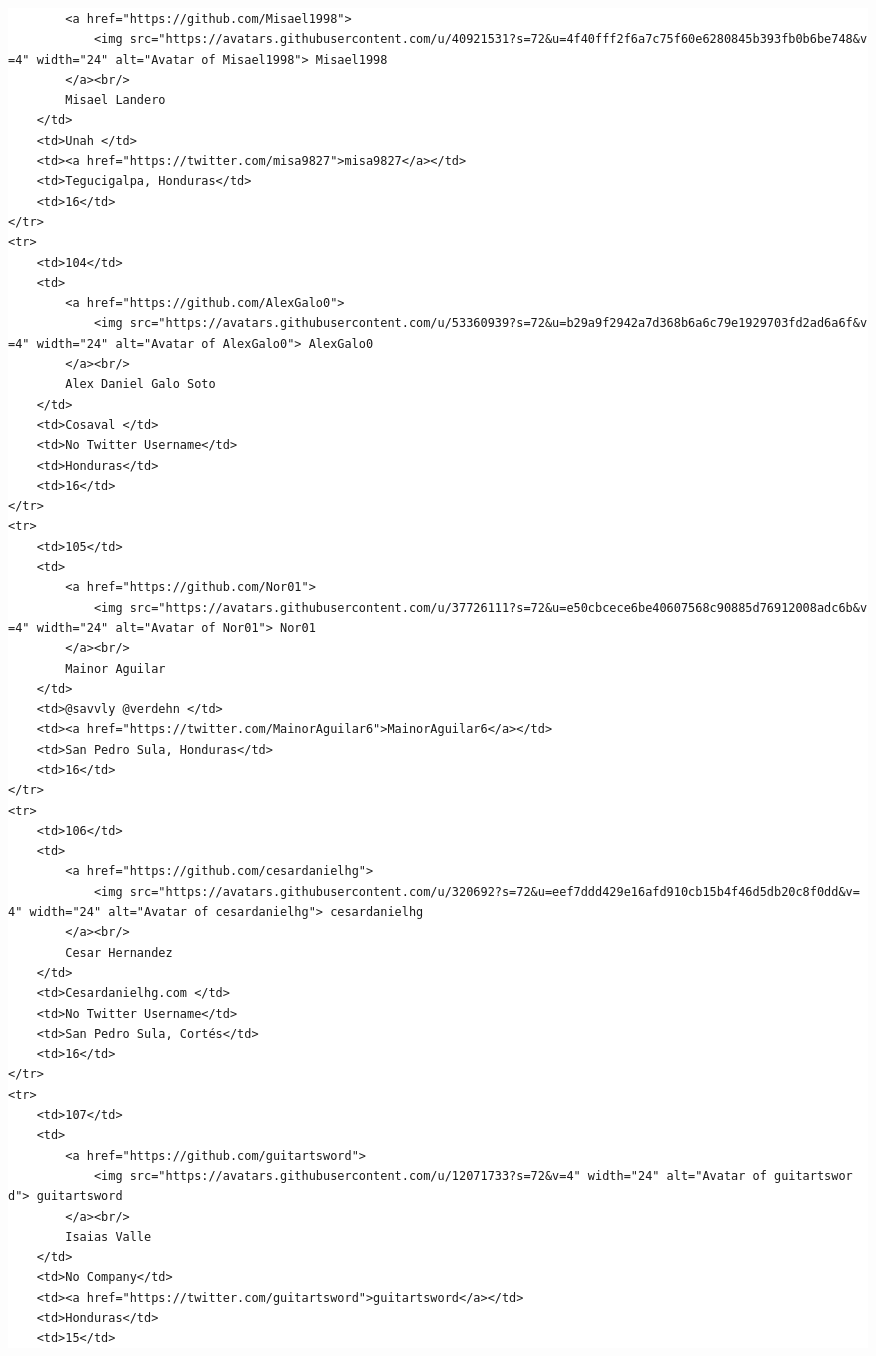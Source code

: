 			<a href="https://github.com/Misael1998">
				<img src="https://avatars.githubusercontent.com/u/40921531?s=72&u=4f40fff2f6a7c75f60e6280845b393fb0b6be748&v=4" width="24" alt="Avatar of Misael1998"> Misael1998
			</a><br/>
			Misael Landero
		</td>
		<td>Unah </td>
		<td><a href="https://twitter.com/misa9827">misa9827</a></td>
		<td>Tegucigalpa, Honduras</td>
		<td>16</td>
	</tr>
	<tr>
		<td>104</td>
		<td>
			<a href="https://github.com/AlexGalo0">
				<img src="https://avatars.githubusercontent.com/u/53360939?s=72&u=b29a9f2942a7d368b6a6c79e1929703fd2ad6a6f&v=4" width="24" alt="Avatar of AlexGalo0"> AlexGalo0
			</a><br/>
			Alex Daniel Galo Soto
		</td>
		<td>Cosaval </td>
		<td>No Twitter Username</td>
		<td>Honduras</td>
		<td>16</td>
	</tr>
	<tr>
		<td>105</td>
		<td>
			<a href="https://github.com/Nor01">
				<img src="https://avatars.githubusercontent.com/u/37726111?s=72&u=e50cbcece6be40607568c90885d76912008adc6b&v=4" width="24" alt="Avatar of Nor01"> Nor01
			</a><br/>
			Mainor Aguilar
		</td>
		<td>@savvly @verdehn </td>
		<td><a href="https://twitter.com/MainorAguilar6">MainorAguilar6</a></td>
		<td>San Pedro Sula, Honduras</td>
		<td>16</td>
	</tr>
	<tr>
		<td>106</td>
		<td>
			<a href="https://github.com/cesardanielhg">
				<img src="https://avatars.githubusercontent.com/u/320692?s=72&u=eef7ddd429e16afd910cb15b4f46d5db20c8f0dd&v=4" width="24" alt="Avatar of cesardanielhg"> cesardanielhg
			</a><br/>
			Cesar Hernandez
		</td>
		<td>Cesardanielhg.com </td>
		<td>No Twitter Username</td>
		<td>San Pedro Sula, Cortés</td>
		<td>16</td>
	</tr>
	<tr>
		<td>107</td>
		<td>
			<a href="https://github.com/guitartsword">
				<img src="https://avatars.githubusercontent.com/u/12071733?s=72&v=4" width="24" alt="Avatar of guitartsword"> guitartsword
			</a><br/>
			Isaias Valle
		</td>
		<td>No Company</td>
		<td><a href="https://twitter.com/guitartsword">guitartsword</a></td>
		<td>Honduras</td>
		<td>15</td>